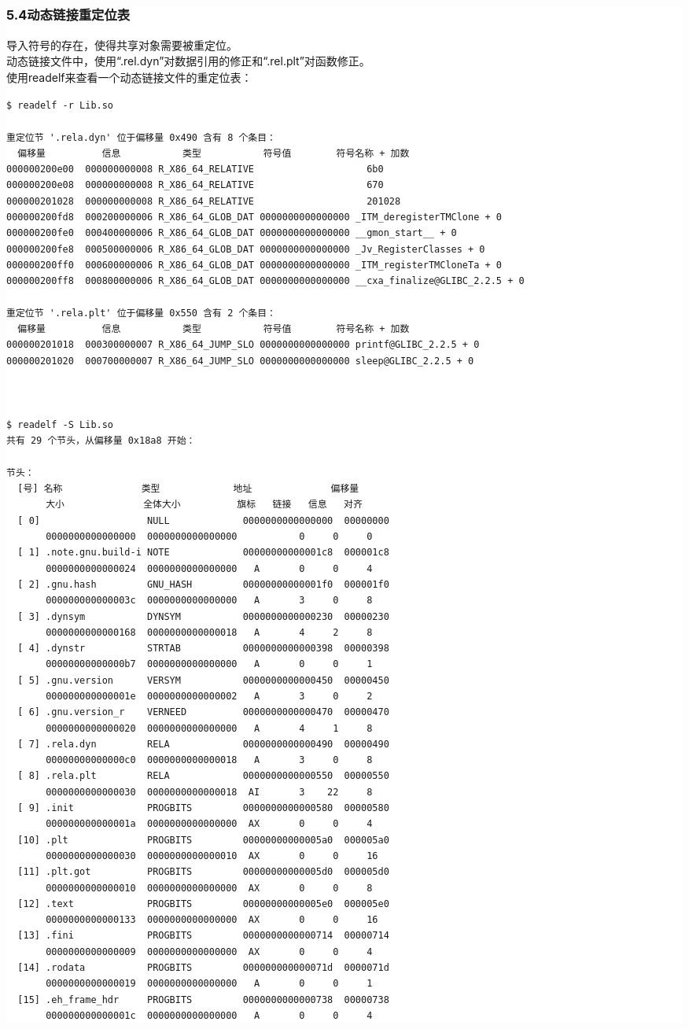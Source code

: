 ### 5.4动态链接重定位表
导入符号的存在，使得共享对象需要被重定位。       
动态链接文件中，使用“.rel.dyn”对数据引用的修正和“.rel.plt”对函数修正。     
使用readelf来查看一个动态链接文件的重定位表：
```
$ readelf -r Lib.so 

重定位节 '.rela.dyn' 位于偏移量 0x490 含有 8 个条目：
  偏移量          信息           类型           符号值        符号名称 + 加数
000000200e00  000000000008 R_X86_64_RELATIVE                    6b0
000000200e08  000000000008 R_X86_64_RELATIVE                    670
000000201028  000000000008 R_X86_64_RELATIVE                    201028
000000200fd8  000200000006 R_X86_64_GLOB_DAT 0000000000000000 _ITM_deregisterTMClone + 0
000000200fe0  000400000006 R_X86_64_GLOB_DAT 0000000000000000 __gmon_start__ + 0
000000200fe8  000500000006 R_X86_64_GLOB_DAT 0000000000000000 _Jv_RegisterClasses + 0
000000200ff0  000600000006 R_X86_64_GLOB_DAT 0000000000000000 _ITM_registerTMCloneTa + 0
000000200ff8  000800000006 R_X86_64_GLOB_DAT 0000000000000000 __cxa_finalize@GLIBC_2.2.5 + 0

重定位节 '.rela.plt' 位于偏移量 0x550 含有 2 个条目：
  偏移量          信息           类型           符号值        符号名称 + 加数
000000201018  000300000007 R_X86_64_JUMP_SLO 0000000000000000 printf@GLIBC_2.2.5 + 0
000000201020  000700000007 R_X86_64_JUMP_SLO 0000000000000000 sleep@GLIBC_2.2.5 + 0



$ readelf -S Lib.so 
共有 29 个节头，从偏移量 0x18a8 开始：

节头：
  [号] 名称              类型             地址              偏移量
       大小              全体大小          旗标   链接   信息   对齐
  [ 0]                   NULL             0000000000000000  00000000
       0000000000000000  0000000000000000           0     0     0
  [ 1] .note.gnu.build-i NOTE             00000000000001c8  000001c8
       0000000000000024  0000000000000000   A       0     0     4
  [ 2] .gnu.hash         GNU_HASH         00000000000001f0  000001f0
       000000000000003c  0000000000000000   A       3     0     8
  [ 3] .dynsym           DYNSYM           0000000000000230  00000230
       0000000000000168  0000000000000018   A       4     2     8
  [ 4] .dynstr           STRTAB           0000000000000398  00000398
       00000000000000b7  0000000000000000   A       0     0     1
  [ 5] .gnu.version      VERSYM           0000000000000450  00000450
       000000000000001e  0000000000000002   A       3     0     2
  [ 6] .gnu.version_r    VERNEED          0000000000000470  00000470
       0000000000000020  0000000000000000   A       4     1     8
  [ 7] .rela.dyn         RELA             0000000000000490  00000490
       00000000000000c0  0000000000000018   A       3     0     8
  [ 8] .rela.plt         RELA             0000000000000550  00000550
       0000000000000030  0000000000000018  AI       3    22     8
  [ 9] .init             PROGBITS         0000000000000580  00000580
       000000000000001a  0000000000000000  AX       0     0     4
  [10] .plt              PROGBITS         00000000000005a0  000005a0
       0000000000000030  0000000000000010  AX       0     0     16
  [11] .plt.got          PROGBITS         00000000000005d0  000005d0
       0000000000000010  0000000000000000  AX       0     0     8
  [12] .text             PROGBITS         00000000000005e0  000005e0
       0000000000000133  0000000000000000  AX       0     0     16
  [13] .fini             PROGBITS         0000000000000714  00000714
       0000000000000009  0000000000000000  AX       0     0     4
  [14] .rodata           PROGBITS         000000000000071d  0000071d
       0000000000000019  0000000000000000   A       0     0     1
  [15] .eh_frame_hdr     PROGBITS         0000000000000738  00000738
       000000000000001c  0000000000000000   A       0     0     4
```